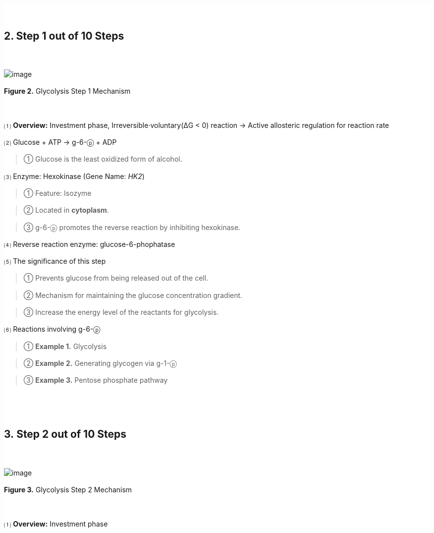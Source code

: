<br>

## **2\. Step 1 out of 10 Steps** 

<br>

![image](https://github.com/user-attachments/assets/09f4e544-03c1-4409-9bee-18b5cc8898f0)

**Figure 2.** Glycolysis Step 1 Mechanism

<br>

⑴ **Overview:** Investment phase, Irreversible·voluntary(ΔG < 0) reaction → Active allosteric regulation for reaction rate

⑵ Glucose + ATP → g-6-ⓟ + ADP

> ① Glucose is the least oxidized form of alcohol.

⑶ Enzyme: Hexokinase (Gene Name: _HK2_)

> ① Feature: Isozyme

> ② Located in **cytoplasm**.

> ③ g-6-ⓟ promotes the reverse reaction by inhibiting hexokinase.

⑷ Reverse reaction enzyme: glucose-6-phophatase 

⑸ The significance of this step

> ① Prevents glucose from being released out of the cell.

> ② Mechanism for maintaining the glucose concentration gradient.

> ③ Increase the energy level of the reactants for glycolysis.

⑹ Reactions involving g-6-ⓟ 

> ① **Example 1.** Glycolysis

> ② **Example 2.** Generating glycogen via g-1-ⓟ

> ③ **Example 3.** Pentose phosphate pathway

<br>

<br>

## **3.** **Step 2 out of 10 Steps** 

<br>

![image](https://github.com/user-attachments/assets/ddfe326b-a6db-4f93-b4c4-7943d8b7a8f0)

**Figure 3.** Glycolysis Step 2 Mechanism

<br>

⑴ **Overview:** Investment phase
